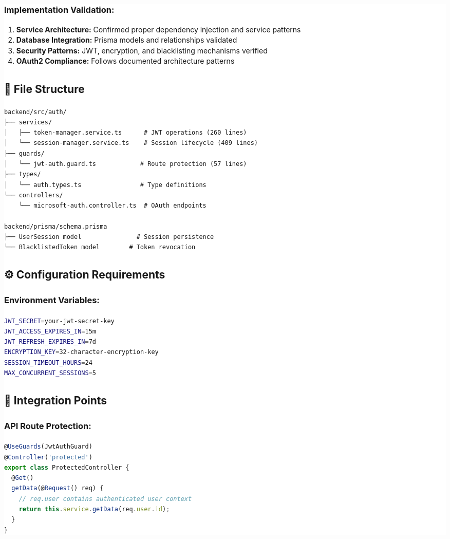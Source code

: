 ### Implementation Validation:
1. **Service Architecture:** Confirmed proper dependency injection and service patterns
2. **Database Integration:** Prisma models and relationships validated
3. **Security Patterns:** JWT, encryption, and blacklisting mechanisms verified
4. **OAuth2 Compliance:** Follows documented architecture patterns

## 📂 File Structure

```
backend/src/auth/
├── services/
│   ├── token-manager.service.ts      # JWT operations (260 lines)
│   └── session-manager.service.ts    # Session lifecycle (409 lines)
├── guards/
│   └── jwt-auth.guard.ts            # Route protection (57 lines)
├── types/
│   └── auth.types.ts                # Type definitions
└── controllers/
    └── microsoft-auth.controller.ts  # OAuth endpoints

backend/prisma/schema.prisma
├── UserSession model               # Session persistence
└── BlacklistedToken model        # Token revocation
```

## ⚙️ Configuration Requirements

### Environment Variables:
```bash
JWT_SECRET=your-jwt-secret-key
JWT_ACCESS_EXPIRES_IN=15m
JWT_REFRESH_EXPIRES_IN=7d
ENCRYPTION_KEY=32-character-encryption-key
SESSION_TIMEOUT_HOURS=24
MAX_CONCURRENT_SESSIONS=5
```

## 🔄 Integration Points

### API Route Protection:
```typescript
@UseGuards(JwtAuthGuard)
@Controller('protected')
export class ProtectedController {
  @Get()
  getData(@Request() req) {
    // req.user contains authenticated user context
    return this.service.getData(req.user.id);
  }
}
```
